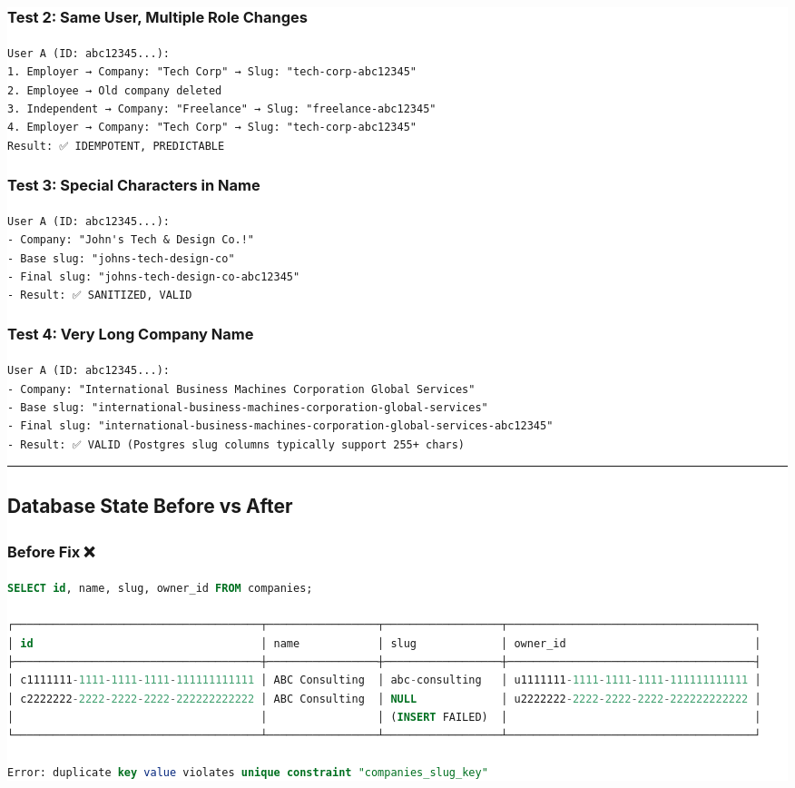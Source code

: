 ### Test 2: Same User, Multiple Role Changes
```
User A (ID: abc12345...):
1. Employer → Company: "Tech Corp" → Slug: "tech-corp-abc12345"
2. Employee → Old company deleted
3. Independent → Company: "Freelance" → Slug: "freelance-abc12345"
4. Employer → Company: "Tech Corp" → Slug: "tech-corp-abc12345"
Result: ✅ IDEMPOTENT, PREDICTABLE
```

### Test 3: Special Characters in Name
```
User A (ID: abc12345...):
- Company: "John's Tech & Design Co.!"
- Base slug: "johns-tech-design-co"
- Final slug: "johns-tech-design-co-abc12345"
- Result: ✅ SANITIZED, VALID
```

### Test 4: Very Long Company Name
```
User A (ID: abc12345...):
- Company: "International Business Machines Corporation Global Services"
- Base slug: "international-business-machines-corporation-global-services"
- Final slug: "international-business-machines-corporation-global-services-abc12345"
- Result: ✅ VALID (Postgres slug columns typically support 255+ chars)
```

---

## Database State Before vs After

### Before Fix ❌
```sql
SELECT id, name, slug, owner_id FROM companies;

┌──────────────────────────────────────┬─────────────────┬──────────────────┬──────────────────────────────────────┐
│ id                                   │ name            │ slug             │ owner_id                             │
├──────────────────────────────────────┼─────────────────┼──────────────────┼──────────────────────────────────────┤
│ c1111111-1111-1111-1111-111111111111 │ ABC Consulting  │ abc-consulting   │ u1111111-1111-1111-1111-111111111111 │
│ c2222222-2222-2222-2222-222222222222 │ ABC Consulting  │ NULL             │ u2222222-2222-2222-2222-222222222222 │
│                                      │                 │ (INSERT FAILED)  │                                      │
└──────────────────────────────────────┴─────────────────┴──────────────────┴──────────────────────────────────────┘

Error: duplicate key value violates unique constraint "companies_slug_key"
```
